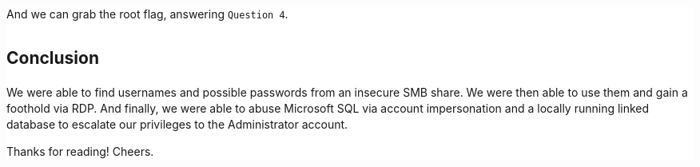 And we can grab the root flag, answering `Question 4`.

## Conclusion

We were able to find usernames and possible passwords from an insecure SMB share. We were then able to use them and gain a foothold via RDP. And finally, we were able to abuse Microsoft SQL via account impersonation and a locally running linked database to escalate our privileges to the Administrator account.

Thanks for reading! Cheers.
